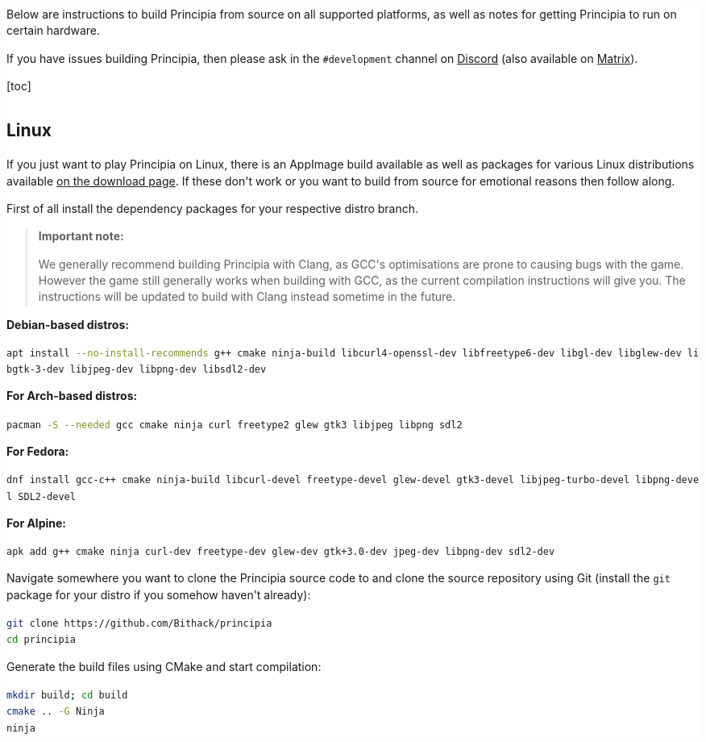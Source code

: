 Below are instructions to build Principia from source on all supported platforms, as well as notes for getting Principia to run on certain hardware.

If you have issues building Principia, then please ask in the `#development` channel on [Discord](/discord) (also available on [Matrix](/matrix)).

[toc]

## Linux
If you just want to play Principia on Linux, there is an AppImage build available as well as packages for various Linux distributions available [on the download page](/download). If these don't work or you want to build from source for emotional reasons then follow along.

First of all install the dependency packages for your respective distro branch.

> **Important note:**
>
> We generally recommend building Principia with Clang, as GCC's optimisations are prone to causing bugs with the game. However the game still generally works when building with GCC, as the current compilation instructions will give you. The instructions will be updated to build with Clang instead sometime in the future.

**Debian-based distros:**

```bash
apt install --no-install-recommends g++ cmake ninja-build libcurl4-openssl-dev libfreetype6-dev libgl-dev libglew-dev libgtk-3-dev libjpeg-dev libpng-dev libsdl2-dev
```

**For Arch-based distros:**

```bash
pacman -S --needed gcc cmake ninja curl freetype2 glew gtk3 libjpeg libpng sdl2
```

**For Fedora:**

```bash
dnf install gcc-c++ cmake ninja-build libcurl-devel freetype-devel glew-devel gtk3-devel libjpeg-turbo-devel libpng-devel SDL2-devel
```

**For Alpine:**

```bash
apk add g++ cmake ninja curl-dev freetype-dev glew-dev gtk+3.0-dev jpeg-dev libpng-dev sdl2-dev
```

Navigate somewhere you want to clone the Principia source code to and clone the source repository using Git (install the `git` package for your distro if you somehow haven't already):

```bash
git clone https://github.com/Bithack/principia
cd principia
```

Generate the build files using CMake and start compilation:

```bash
mkdir build; cd build
cmake .. -G Ninja
ninja
```
